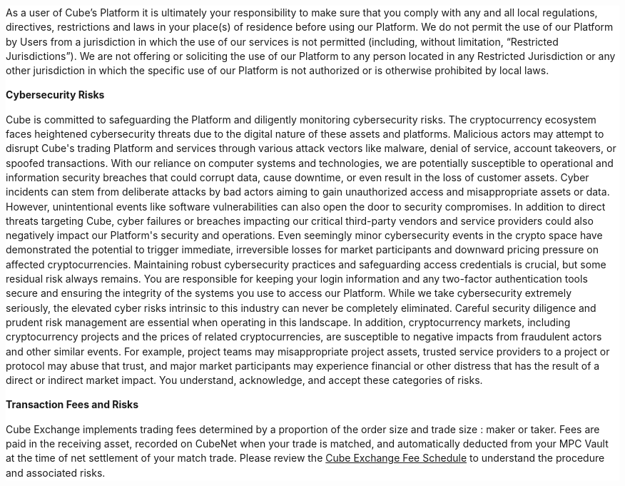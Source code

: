 As a user of Cube’s Platform it is ultimately your responsibility to make sure
that you comply with any and all local regulations, directives, restrictions
and laws in your place(s) of residence before using our Platform. We do not
permit the use of our Platform by Users from a jurisdiction in which the use
of our services is not permitted (including, without limitation, “Restricted
Jurisdictions”). We are not offering or soliciting the use of our Platform to
any person located in any Restricted Jurisdiction or any other jurisdiction in
which the specific use of our Platform is not authorized or is otherwise
prohibited by local laws.

**Cybersecurity Risks**

Cube is committed to safeguarding the Platform and diligently monitoring
cybersecurity risks. The cryptocurrency ecosystem faces heightened
cybersecurity threats due to the digital nature of these assets and platforms.
Malicious actors may attempt to disrupt Cube's trading Platform and services
through various attack vectors like malware, denial of service, account
takeovers, or spoofed transactions. With our reliance on computer systems and
technologies, we are potentially susceptible to operational and information
security breaches that could corrupt data, cause downtime, or even result in
the loss of customer assets. Cyber incidents can stem from deliberate attacks
by bad actors aiming to gain unauthorized access and misappropriate assets or
data. However, unintentional events like software vulnerabilities can also
open the door to security compromises. In addition to direct threats targeting
Cube, cyber failures or breaches impacting our critical third-party vendors
and service providers could also negatively impact our Platform's security and
operations. Even seemingly minor cybersecurity events in the crypto space have
demonstrated the potential to trigger immediate, irreversible losses for
market participants and downward pricing pressure on affected
cryptocurrencies. Maintaining robust cybersecurity practices and safeguarding
access credentials is crucial, but some residual risk always remains. You are
responsible for keeping your login information and any two-factor
authentication tools secure and ensuring the integrity of the systems you use
to access our Platform. While we take cybersecurity extremely seriously, the
elevated cyber risks intrinsic to this industry can never be completely
eliminated. Careful security diligence and prudent risk management are
essential when operating in this landscape. In addition, cryptocurrency
markets, including cryptocurrency projects and the prices of related
cryptocurrencies, are susceptible to negative impacts from fraudulent actors
and other similar events. For example, project teams may misappropriate
project assets, trusted service providers to a project or protocol may abuse
that trust, and major market participants may experience financial or other
distress that has the result of a direct or indirect market impact. You
understand, acknowledge, and accept these categories of risks.

**Transaction Fees and Risks**

Cube Exchange implements trading fees determined by a proportion of the order
size and trade size : maker or taker. Fees are paid in the receiving asset,
recorded on CubeNet when your trade is matched, and automatically deducted
from your MPC Vault at the time of net settlement of your match trade. Please
review the [Cube Exchange Fee Schedule](https://www.cube.exchange/fees) to
understand the procedure and associated risks.
